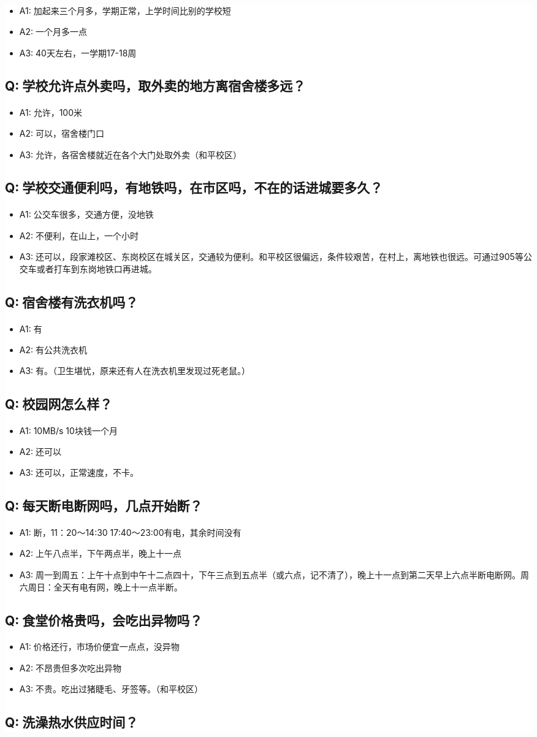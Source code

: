 - A1: 加起来三个月多，学期正常，上学时间比别的学校短

- A2: 一个月多一点

- A3: 40天左右，一学期17-18周

## Q: 学校允许点外卖吗，取外卖的地方离宿舍楼多远？

- A1: 允许，100米

- A2: 可以，宿舍楼门口

- A3: 允许，各宿舍楼就近在各个大门处取外卖（和平校区）

## Q: 学校交通便利吗，有地铁吗，在市区吗，不在的话进城要多久？

- A1: 公交车很多，交通方便，没地铁

- A2: 不便利，在山上，一个小时

- A3: 还可以，段家滩校区、东岗校区在城关区，交通较为便利。和平校区很偏远，条件较艰苦，在村上，离地铁也很远。可通过905等公交车或者打车到东岗地铁口再进城。

## Q: 宿舍楼有洗衣机吗？

- A1: 有

- A2: 有公共洗衣机

- A3: 有。（卫生堪忧，原来还有人在洗衣机里发现过死老鼠。）

## Q: 校园网怎么样？

- A1: 10MB/s  10块钱一个月

- A2: 还可以

- A3: 还可以，正常速度，不卡。

## Q: 每天断电断网吗，几点开始断？

- A1: 断，11：20～14:30   17:40～23:00有电，其余时间没有

- A2: 上午八点半，下午两点半，晚上十一点

- A3: 周一到周五：上午十点到中午十二点四十，下午三点到五点半（或六点，记不清了），晚上十一点到第二天早上六点半断电断网。周六周日：全天有电有网，晚上十一点半断。

## Q: 食堂价格贵吗，会吃出异物吗？

- A1: 价格还行，市场价便宜一点点，没异物

- A2: 不昂贵但多次吃出异物

- A3: 不贵。吃出过猪睫毛、牙签等。（和平校区）

## Q: 洗澡热水供应时间？
